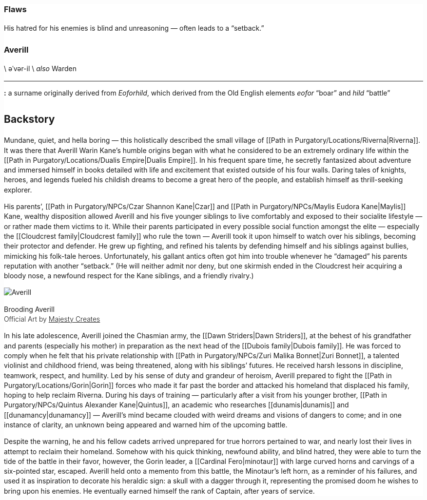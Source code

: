 ### Flaws
His hatred for his enemies is blind and unreasoning — often leads to a “setback.”

<div class="definition">
	<h3>Averill</h3>
	<span class="pronounce">\ ǝˈvǝr-il \ <em>also</em> Warden</span>
	<hr>
	<p><strong>:</strong> a surname originally derived from <em>Eoforhild</em>, which derived from the Old English elements <em> eofor</em> “boar” and <em>hild</em> “battle”</p>
</div>

## Backstory
Mundane, quiet, and hella boring — this holistically described the small village of [[Path in Purgatory/Locations/Riverna\|Riverna]]. It was there that Averill Warin Kane’s humble origins began with what he considered to be an extremely ordinary life within the [[Path in Purgatory/Locations/Dualis Empire\|Dualis Empire]]. In his frequent spare time, he secretly fantasized about adventure and immersed himself in books detailed with life and excitement that existed outside of his four walls. Daring tales of knights, heroes, and legends fueled his childish dreams to become a great hero of the people, and establish himself as thrill-seeking explorer. 

His parents’, [[Path in Purgatory/NPCs/Czar Shannon Kane\|Czar]] and [[Path in Purgatory/NPCs/Maylis Eudora Kane\|Maylis]] Kane, wealthy disposition allowed Averill and his five younger siblings to live comfortably and exposed to their socialite lifestyle — or rather made them victims to it. While their parents participated in every possible social function amongst the elite — especially the [[Cloudcrest family\|Cloudcrest family]] who rule the town — Averill took it upon himself to watch over his siblings, becoming their protector and defender. He grew up fighting, and refined his talents by defending himself and his siblings against bullies, mimicking his folk-tale heroes. Unfortunately, his gallant antics often got him into trouble whenever he “damaged” his parents reputation with another “setback.” (He will neither admit nor deny, but one skirmish ended in the Cloudcrest heir acquiring a bloody nose, a newfound respect for the Kane siblings, and a friendly rivalry.)

<span class="floaterR">
	<img alt="Averill" height="300" src="https://majestythinks.netlify.app/img/Averill.png">
	<p class="caption">Brooding Averill<br><span style="font-weight:300">Official Art by <a href="https://www.instagram.com/majestycreates/" style="font-size:1em">Majesty Creates</a></span></p>
</span>

In his late adolescence, Averill joined the Chasmian army, the [[Dawn Striders\|Dawn Striders]], at the behest of his grandfather and parents (especially his mother) in preparation as the next head of the [[Dubois family\|Dubois family]]. He was forced to comply when he felt that his private relationship with [[Path in Purgatory/NPCs/Zuri Malika Bonnet\|Zuri Bonnet]], a talented violinist and childhood friend, was being threatened, along with his siblings’ futures. He received harsh lessons in discipline, teamwork, respect, and humility. Led by his sense of duty and grandeur of heroism, Averill prepared to fight the [[Path in Purgatory/Locations/Gorin\|Gorin]] forces who made it far past the border and attacked his homeland that displaced his family, hoping to help reclaim Riverna. During his days of training — particularly after a visit from his younger brother, [[Path in Purgatory/NPCs/Quintus Alexander Kane\|Quintus]], an academic who researches [[dunamis\|dunamis]] and [[dunamancy\|dunamancy]] — Averill’s mind became clouded with weird dreams and visions of dangers to come; and in one instance of clarity, an unknown being appeared and warned him of the upcoming battle.

Despite the warning, he and his fellow cadets arrived unprepared for true horrors pertained to war, and nearly lost their lives in attempt to reclaim their homeland. Somehow with his quick thinking, newfound ability, and blind hatred, they were able to turn the tide of the battle in their favor, however, the Gorin leader, a [[Cardinal Fero\|minotaur]] with large curved horns and carvings of a six-pointed star, escaped. Averill held onto a memento from this battle, the Minotaur’s left horn, as a reminder of his failures, and used it as inspiration to decorate his heraldic sign: a skull with a dagger through it, representing the promised doom he wishes to bring upon his enemies. He eventually earned himself the rank of Captain, after years of service. 

